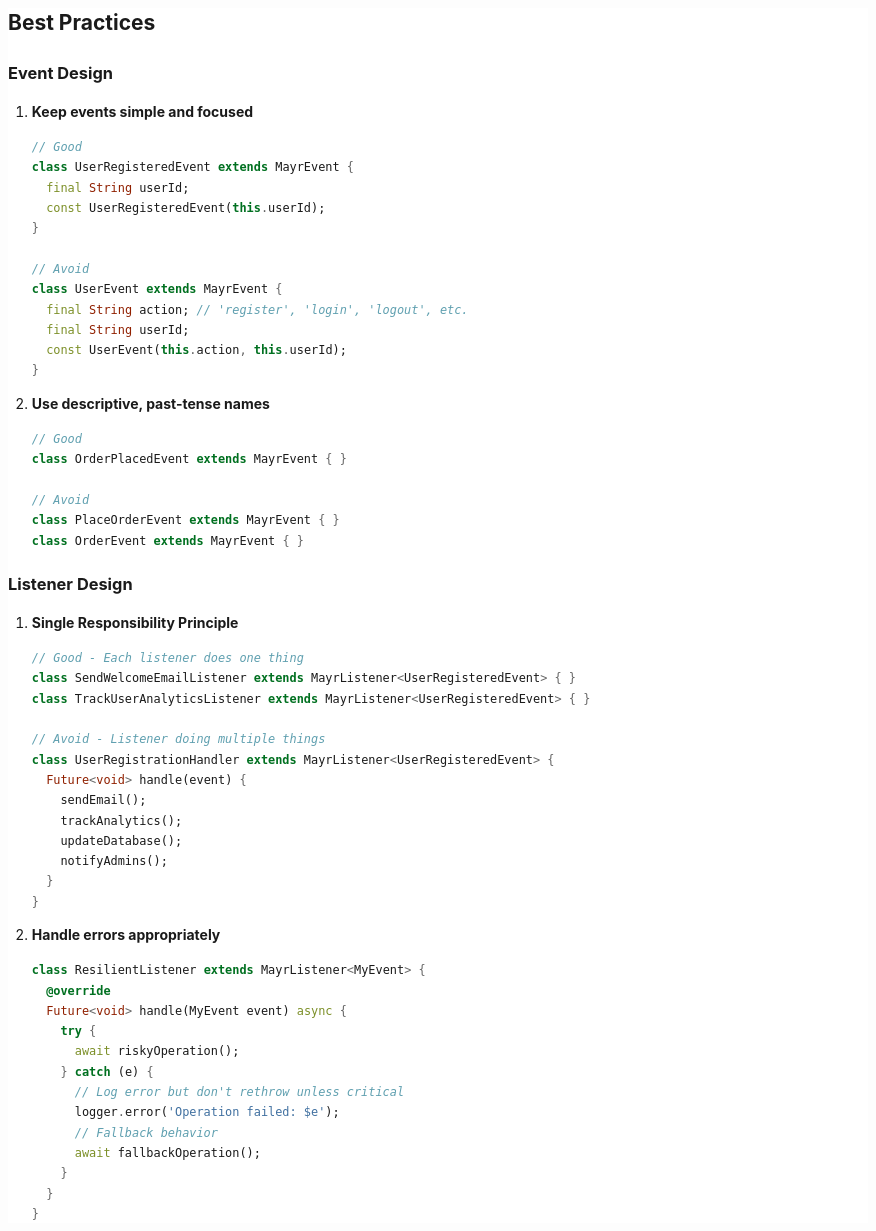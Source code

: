 
## Best Practices

### Event Design

1. **Keep events simple and focused**
   ```dart
   // Good
   class UserRegisteredEvent extends MayrEvent {
     final String userId;
     const UserRegisteredEvent(this.userId);
   }
   
   // Avoid
   class UserEvent extends MayrEvent {
     final String action; // 'register', 'login', 'logout', etc.
     final String userId;
     const UserEvent(this.action, this.userId);
   }
   ```

2. **Use descriptive, past-tense names**
   ```dart
   // Good
   class OrderPlacedEvent extends MayrEvent { }
   
   // Avoid
   class PlaceOrderEvent extends MayrEvent { }
   class OrderEvent extends MayrEvent { }
   ```

### Listener Design

1. **Single Responsibility Principle**
   ```dart
   // Good - Each listener does one thing
   class SendWelcomeEmailListener extends MayrListener<UserRegisteredEvent> { }
   class TrackUserAnalyticsListener extends MayrListener<UserRegisteredEvent> { }
   
   // Avoid - Listener doing multiple things
   class UserRegistrationHandler extends MayrListener<UserRegisteredEvent> {
     Future<void> handle(event) {
       sendEmail();
       trackAnalytics();
       updateDatabase();
       notifyAdmins();
     }
   }
   ```

2. **Handle errors appropriately**
   ```dart
   class ResilientListener extends MayrListener<MyEvent> {
     @override
     Future<void> handle(MyEvent event) async {
       try {
         await riskyOperation();
       } catch (e) {
         // Log error but don't rethrow unless critical
         logger.error('Operation failed: $e');
         // Fallback behavior
         await fallbackOperation();
       }
     }
   }
   ```